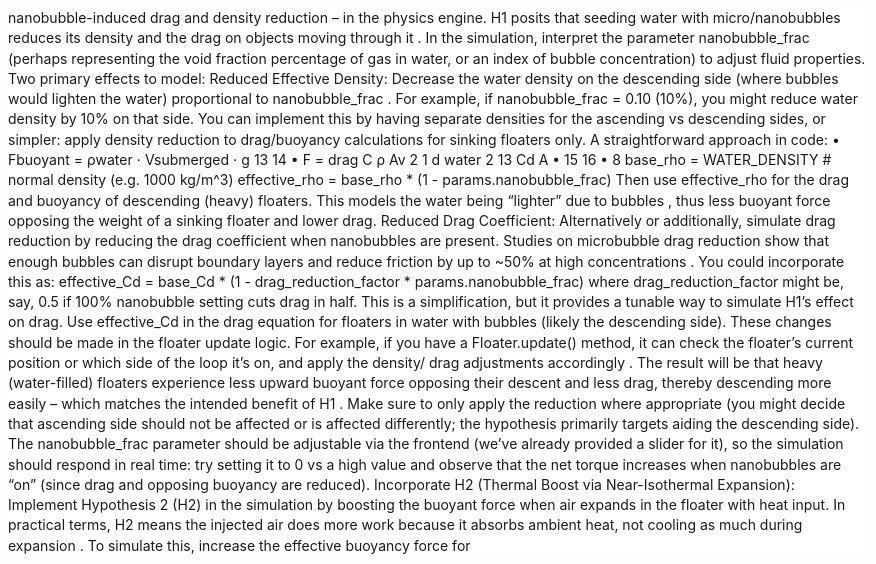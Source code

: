 nanobubble-induced drag and density reduction – in the physics engine. H1 posits that seeding
water with micro/nanobubbles reduces its density and the drag on objects moving through it
. In the simulation, interpret the parameter nanobubble_frac (perhaps representing the void
fraction percentage of gas in water, or an index of bubble concentration) to adjust fluid properties.
Two primary effects to model:
Reduced Effective Density: Decrease the water density on the descending side (where bubbles
would lighten the water) proportional to nanobubble_frac . For example, if
nanobubble_frac = 0.10 (10%), you might reduce water density by 10% on that side. You can
implement this by having separate densities for the ascending vs descending sides, or simpler: apply
density reduction to drag/buoyancy calculations for sinking floaters only. A straightforward approach
in code:
•
Fbuoyant = ρwater ⋅ Vsubmerged ⋅ g
13
14
•
F = drag C ρ Av 2
1
d water
2 13
Cd A
•
15
16
•
8
base_rho = WATER_DENSITY # normal density (e.g. 1000 kg/m^3)
effective_rho = base_rho * (1 - params.nanobubble_frac)
Then use effective_rho for the drag and buoyancy of descending (heavy) floaters. This models
the water being “lighter” due to bubbles , thus less buoyant force opposing the weight of a
sinking floater and lower drag.
Reduced Drag Coefficient: Alternatively or additionally, simulate drag reduction by reducing the
drag coefficient when nanobubbles are present. Studies on microbubble drag reduction show
that enough bubbles can disrupt boundary layers and reduce friction by up to ~50% at high
concentrations . You could incorporate this as:
effective_Cd = base_Cd * (1 - drag_reduction_factor *
params.nanobubble_frac)
where drag_reduction_factor might be, say, 0.5 if 100% nanobubble setting cuts drag in half.
This is a simplification, but it provides a tunable way to simulate H1’s effect on drag. Use
effective_Cd in the drag equation for floaters in water with bubbles (likely the descending side).
These changes should be made in the floater update logic. For example, if you have a Floater.update()
method, it can check the floater’s current position or which side of the loop it’s on, and apply the density/
drag adjustments accordingly . The result will be that heavy (water-filled) floaters experience less
upward buoyant force opposing their descent and less drag, thereby descending more easily – which
matches the intended benefit of H1 . Make sure to only apply the reduction where appropriate (you
might decide that ascending side should not be affected or is affected differently; the hypothesis primarily
targets aiding the descending side). The nanobubble_frac parameter should be adjustable via the
frontend (we’ve already provided a slider for it), so the simulation should respond in real time: try setting it
to 0 vs a high value and observe that the net torque increases when nanobubbles are “on” (since drag and
opposing buoyancy are reduced).
Incorporate H2 (Thermal Boost via Near-Isothermal Expansion): Implement Hypothesis 2 (H2) in
the simulation by boosting the buoyant force when air expands in the floater with heat input. In
practical terms, H2 means the injected air does more work because it absorbs ambient heat, not
cooling as much during expansion . To simulate this, increase the effective buoyancy force for